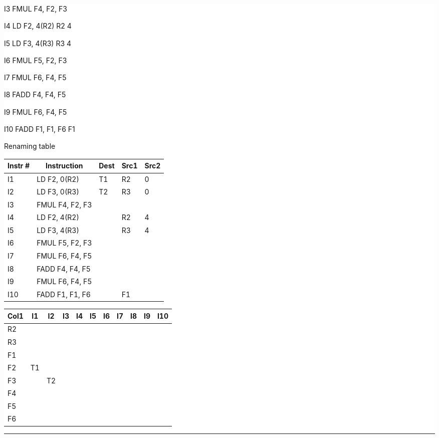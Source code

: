 I3 FMUL F4, F2, F3

I4 LD F2, 4(R2) R2 4

I5 LD F3, 4(R3) R3 4

I6 FMUL F5, F2, F3

I7 FMUL F6, F4, F5

I8 FADD F4, F4, F5

I9 FMUL F6, F4, F5

I10 FADD F1, F1, F6 F1

Renaming table

|Instr #|Instruction|Dest|Src1|Src2|
|---|---|---|---|---|
|I1|LD F2, 0(R2)|T1|R2|0|
|I2|LD F3, 0(R3)|T2|R3|0|
|I3|FMUL F4, F2, F3||||
|I4|LD F2, 4(R2)||R2|4|
|I5|LD F3, 4(R3)||R3|4|
|I6|FMUL F5, F2, F3||||
|I7|FMUL F6, F4, F5||||
|I8|FADD F4, F4, F5||||
|I9|FMUL F6, F4, F5||||
|I10|FADD F1, F1, F6||F1||

|Col1|I1|I2|I3|I4|I5|I6|I7|I8|I9|I10|
|---|---|---|---|---|---|---|---|---|---|---|
|R2|||||||||||
|R3|||||||||||
|F1|||||||||||
|F2|T1||||||||||
|F3||T2|||||||||
|F4|||||||||||
|F5|||||||||||
|F6|||||||||||


-----
